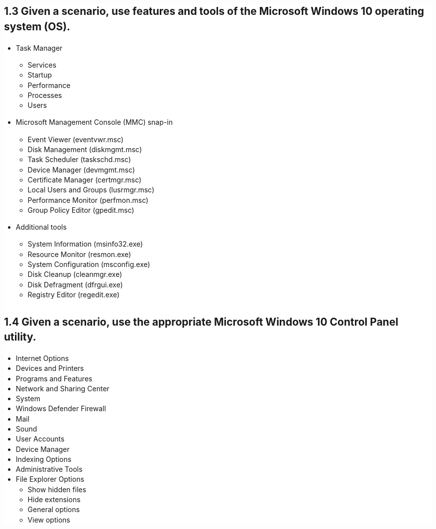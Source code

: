 ## 1.3 Given a scenario, use features and tools of the Microsoft Windows 10 operating system (OS).

- Task Manager
  - Services
  - Startup
  - Performance
  - Processes
  - Users


- Microsoft Management Console (MMC) snap-in
  - Event Viewer (eventvwr.msc)
  - Disk Management (diskmgmt.msc)
  - Task Scheduler (taskschd.msc)
  - Device Manager (devmgmt.msc)
  - Certificate Manager (certmgr.msc)
  - Local Users and Groups (lusrmgr.msc)
  - Performance Monitor (perfmon.msc)
  - Group Policy Editor (gpedit.msc)


- Additional tools
  - System Information (msinfo32.exe)
  - Resource Monitor (resmon.exe)
  - System Configuration (msconfig.exe)
  - Disk Cleanup (cleanmgr.exe)
  - Disk Defragment (dfrgui.exe)
  - Registry Editor (regedit.exe)



## 1.4 Given a scenario, use the appropriate Microsoft Windows 10 Control Panel utility.

- Internet Options
- Devices and Printers
- Programs and Features
- Network and Sharing Center
- System
- Windows Defender Firewall
- Mail
- Sound
- User Accounts
- Device Manager
- Indexing Options
- Administrative Tools
- File Explorer Options
  - Show hidden files
  - Hide extensions
  - General options
  - View options
